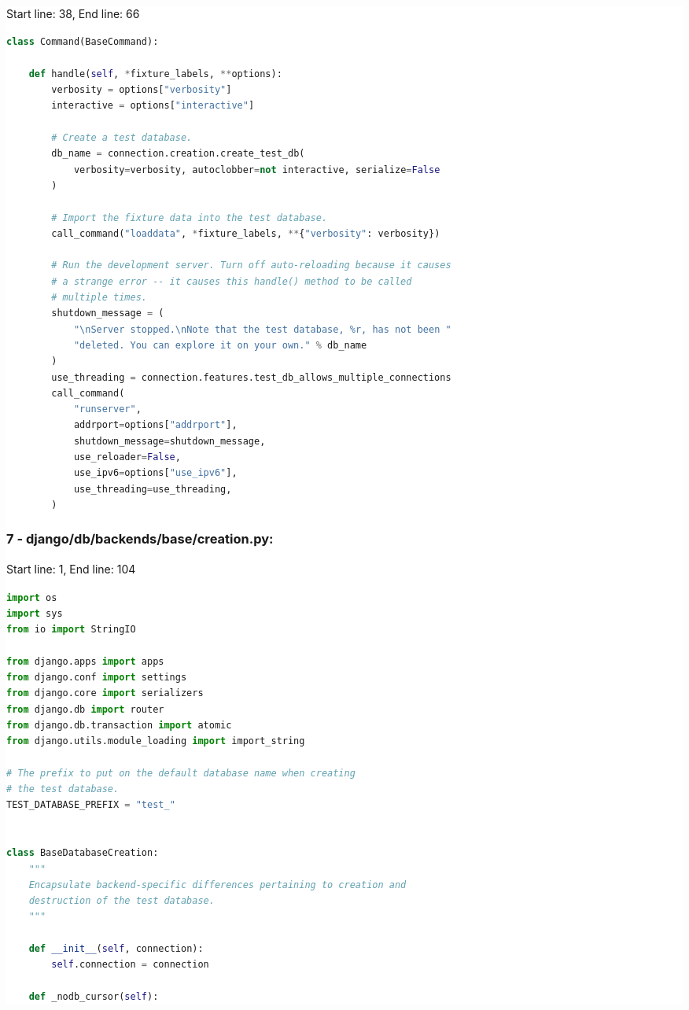 Start line: 38, End line: 66

```python
class Command(BaseCommand):

    def handle(self, *fixture_labels, **options):
        verbosity = options["verbosity"]
        interactive = options["interactive"]

        # Create a test database.
        db_name = connection.creation.create_test_db(
            verbosity=verbosity, autoclobber=not interactive, serialize=False
        )

        # Import the fixture data into the test database.
        call_command("loaddata", *fixture_labels, **{"verbosity": verbosity})

        # Run the development server. Turn off auto-reloading because it causes
        # a strange error -- it causes this handle() method to be called
        # multiple times.
        shutdown_message = (
            "\nServer stopped.\nNote that the test database, %r, has not been "
            "deleted. You can explore it on your own." % db_name
        )
        use_threading = connection.features.test_db_allows_multiple_connections
        call_command(
            "runserver",
            addrport=options["addrport"],
            shutdown_message=shutdown_message,
            use_reloader=False,
            use_ipv6=options["use_ipv6"],
            use_threading=use_threading,
        )
```
### 7 - django/db/backends/base/creation.py:

Start line: 1, End line: 104

```python
import os
import sys
from io import StringIO

from django.apps import apps
from django.conf import settings
from django.core import serializers
from django.db import router
from django.db.transaction import atomic
from django.utils.module_loading import import_string

# The prefix to put on the default database name when creating
# the test database.
TEST_DATABASE_PREFIX = "test_"


class BaseDatabaseCreation:
    """
    Encapsulate backend-specific differences pertaining to creation and
    destruction of the test database.
    """

    def __init__(self, connection):
        self.connection = connection

    def _nodb_cursor(self):
```